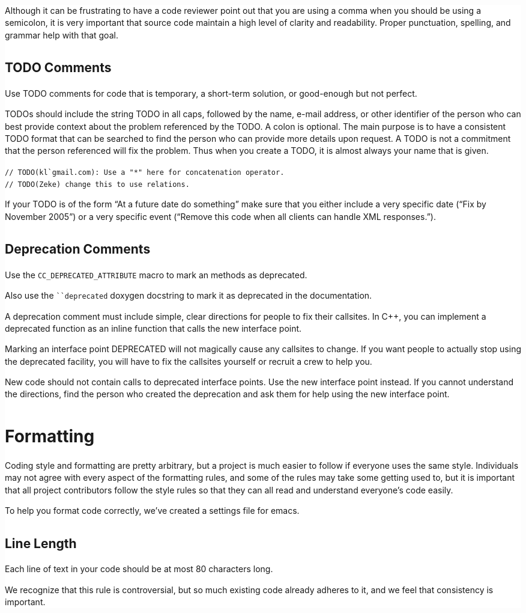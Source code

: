 Although it can be frustrating to have a code reviewer point out that you are using a comma when you should be using a semicolon, it is very important that source code maintain a high level of clarity and readability. Proper punctuation, spelling, and grammar help with that goal.

TODO Comments
-------------

Use TODO comments for code that is temporary, a short-term solution, or good-enough but not perfect.

TODOs should include the string TODO in all caps, followed by the name, e-mail address, or other identifier of the person who can best provide context about the problem referenced by the TODO. A colon is optional. The main purpose is to have a consistent TODO format that can be searched to find the person who can provide more details upon request. A TODO is not a commitment that the person referenced will fix the problem. Thus when you create a TODO, it is almost always your name that is given.

    // TODO(kl`gmail.com): Use a "*" here for concatenation operator.
    // TODO(Zeke) change this to use relations.

If your TODO is of the form “At a future date do something” make sure that you either include a very specific date (“Fix by November 2005”) or a very specific event (“Remove this code when all clients can handle XML responses.”).

Deprecation Comments
--------------------

Use the `CC_DEPRECATED_ATTRIBUTE` macro to mark an methods as deprecated.

Also use the ``` ``deprecated ``` doxygen docstring to mark it as deprecated in the documentation.

A deprecation comment must include simple, clear directions for people to fix their callsites. In C++, you can implement a deprecated function as an inline function that calls the new interface point.

Marking an interface point DEPRECATED will not magically cause any callsites to change. If you want people to actually stop using the deprecated facility, you will have to fix the callsites yourself or recruit a crew to help you.

New code should not contain calls to deprecated interface points. Use the new interface point instead. If you cannot understand the directions, find the person who created the deprecation and ask them for help using the new interface point.

Formatting
==========

Coding style and formatting are pretty arbitrary, but a project is much easier to follow if everyone uses the same style. Individuals may not agree with every aspect of the formatting rules, and some of the rules may take some getting used to, but it is important that all project contributors follow the style rules so that they can all read and understand everyone’s code easily.

To help you format code correctly, we’ve created a settings file for emacs.

Line Length
-----------

Each line of text in your code should be at most 80 characters long.

We recognize that this rule is controversial, but so much existing code already adheres to it, and we feel that consistency is important.
